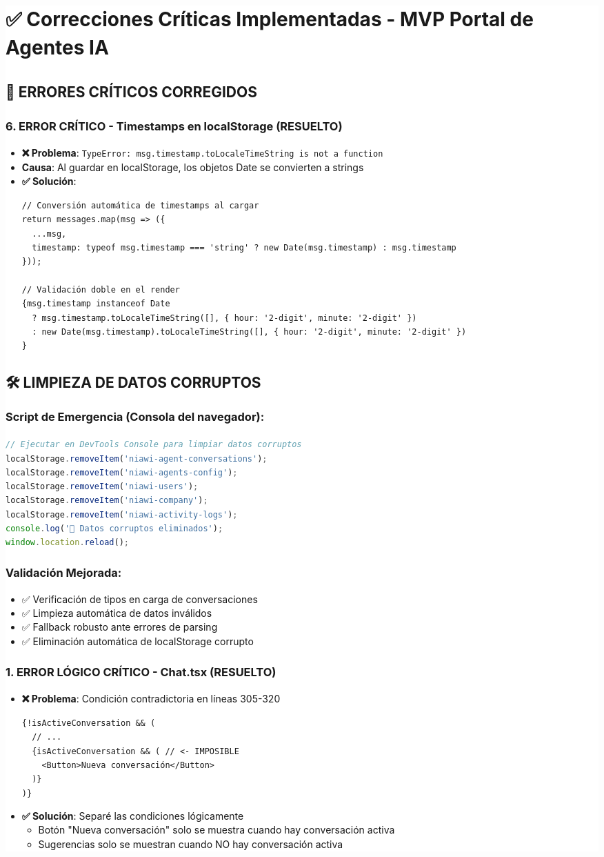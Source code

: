 # ✅ Correcciones Críticas Implementadas - MVP Portal de Agentes IA

## 🚨 **ERRORES CRÍTICOS CORREGIDOS**

### **6. ERROR CRÍTICO - Timestamps en localStorage (RESUELTO)**
- **❌ Problema**: `TypeError: msg.timestamp.toLocaleTimeString is not a function`
- **Causa**: Al guardar en localStorage, los objetos Date se convierten a strings
- **✅ Solución**: 
  ```tsx
  // Conversión automática de timestamps al cargar
  return messages.map(msg => ({
    ...msg,
    timestamp: typeof msg.timestamp === 'string' ? new Date(msg.timestamp) : msg.timestamp
  }));
  
  // Validación doble en el render
  {msg.timestamp instanceof Date 
    ? msg.timestamp.toLocaleTimeString([], { hour: '2-digit', minute: '2-digit' })
    : new Date(msg.timestamp).toLocaleTimeString([], { hour: '2-digit', minute: '2-digit' })
  }
  ```

## 🛠️ **LIMPIEZA DE DATOS CORRUPTOS**

### **Script de Emergencia (Consola del navegador):**
```javascript
// Ejecutar en DevTools Console para limpiar datos corruptos
localStorage.removeItem('niawi-agent-conversations');
localStorage.removeItem('niawi-agents-config');
localStorage.removeItem('niawi-users');
localStorage.removeItem('niawi-company');
localStorage.removeItem('niawi-activity-logs');
console.log('🧹 Datos corruptos eliminados');
window.location.reload();
```

### **Validación Mejorada:**
- ✅ Verificación de tipos en carga de conversaciones
- ✅ Limpieza automática de datos inválidos
- ✅ Fallback robusto ante errores de parsing
- ✅ Eliminación automática de localStorage corrupto

### **1. ERROR LÓGICO CRÍTICO - Chat.tsx (RESUELTO)**
- **❌ Problema**: Condición contradictoria en líneas 305-320
  ```tsx
  {!isActiveConversation && (
    // ...
    {isActiveConversation && ( // <- IMPOSIBLE
      <Button>Nueva conversación</Button>
    )}
  )}
  ```
- **✅ Solución**: Separé las condiciones lógicamente
  - Botón "Nueva conversación" solo se muestra cuando hay conversación activa
  - Sugerencias solo se muestran cuando NO hay conversación activa
